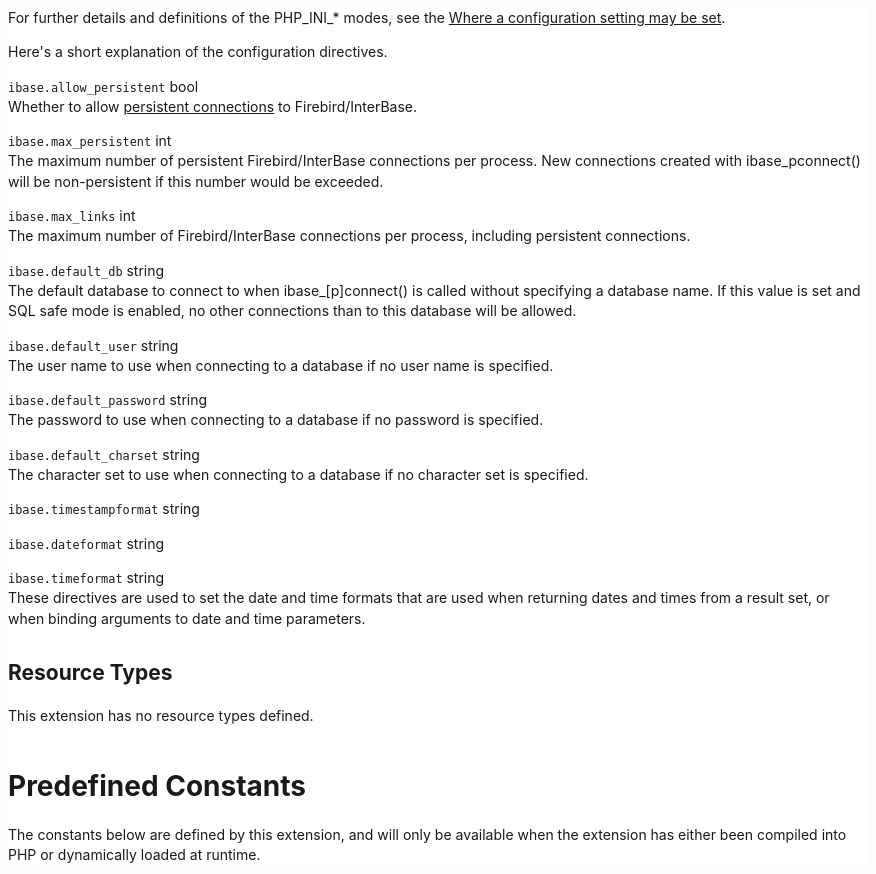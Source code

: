 For further details and definitions of the PHP\_INI\_\* modes, see the
<a href="/configuration/changes/modes.html" class="xref">Where a configuration setting may be set</a>.

Here's a short explanation of the configuration directives.

`ibase.allow_persistent` <span class="type">bool</span>  
Whether to allow
<a href="/features/persistent-connections.html" class="link">persistent connections</a>
to Firebird/InterBase.

`ibase.max_persistent` <span class="type">int</span>  
The maximum number of persistent Firebird/InterBase connections per
process. New connections created with ibase\_pconnect() will be
non-persistent if this number would be exceeded.

`ibase.max_links` <span class="type">int</span>  
The maximum number of Firebird/InterBase connections per process,
including persistent connections.

`ibase.default_db` <span class="type">string</span>  
The default database to connect to when ibase\_\[p\]connect() is called
without specifying a database name. If this value is set and SQL safe
mode is enabled, no other connections than to this database will be
allowed.

`ibase.default_user` <span class="type">string</span>  
The user name to use when connecting to a database if no user name is
specified.

`ibase.default_password` <span class="type">string</span>  
The password to use when connecting to a database if no password is
specified.

`ibase.default_charset` <span class="type">string</span>  
The character set to use when connecting to a database if no character
set is specified.

`ibase.timestampformat` <span class="type">string</span>  

`ibase.dateformat` <span class="type">string</span>  

`ibase.timeformat` <span class="type">string</span>  
These directives are used to set the date and time formats that are used
when returning dates and times from a result set, or when binding
arguments to date and time parameters.

Resource Types
--------------

This extension has no resource types defined.

Predefined Constants
====================

The constants below are defined by this extension, and will only be
available when the extension has either been compiled into PHP or
dynamically loaded at runtime.
